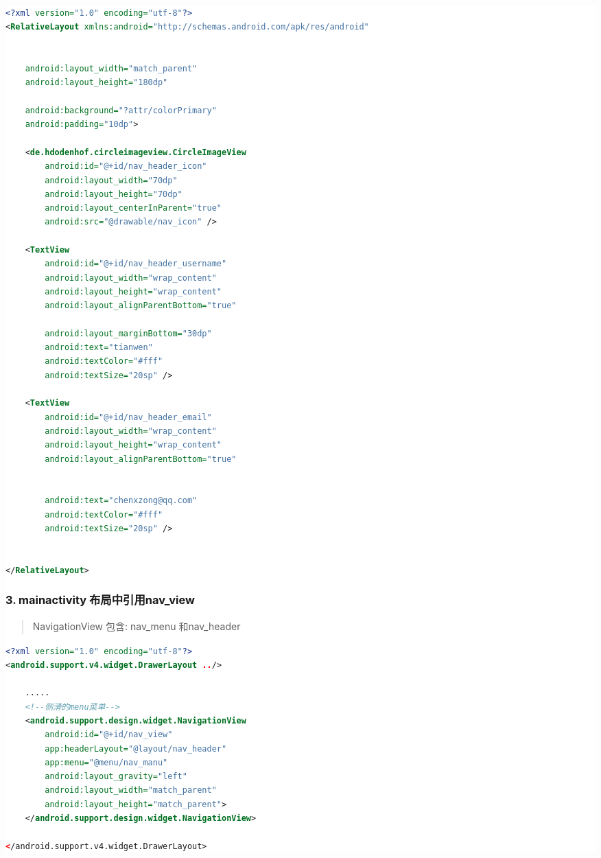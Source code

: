 ```xml
<?xml version="1.0" encoding="utf-8"?>
<RelativeLayout xmlns:android="http://schemas.android.com/apk/res/android"


    android:layout_width="match_parent"
    android:layout_height="180dp"

    android:background="?attr/colorPrimary"
    android:padding="10dp">

    <de.hdodenhof.circleimageview.CircleImageView
        android:id="@+id/nav_header_icon"
        android:layout_width="70dp"
        android:layout_height="70dp"
        android:layout_centerInParent="true"
        android:src="@drawable/nav_icon" />

    <TextView
        android:id="@+id/nav_header_username"
        android:layout_width="wrap_content"
        android:layout_height="wrap_content"
        android:layout_alignParentBottom="true"

        android:layout_marginBottom="30dp"
        android:text="tianwen"
        android:textColor="#fff"
        android:textSize="20sp" />

    <TextView
        android:id="@+id/nav_header_email"
        android:layout_width="wrap_content"
        android:layout_height="wrap_content"
        android:layout_alignParentBottom="true"


        android:text="chenxzong@qq.com"
        android:textColor="#fff"
        android:textSize="20sp" />


</RelativeLayout>
```


### 3. mainactivity 布局中引用nav_view
> NavigationView 包含: nav_menu 和nav_header

```xml
<?xml version="1.0" encoding="utf-8"?>
<android.support.v4.widget.DrawerLayout ../>

    .....
    <!--侧滑的menu菜单-->
    <android.support.design.widget.NavigationView
        android:id="@+id/nav_view"
        app:headerLayout="@layout/nav_header"
        app:menu="@menu/nav_manu"
        android:layout_gravity="left"
        android:layout_width="match_parent"
        android:layout_height="match_parent">
    </android.support.design.widget.NavigationView>

</android.support.v4.widget.DrawerLayout>
```